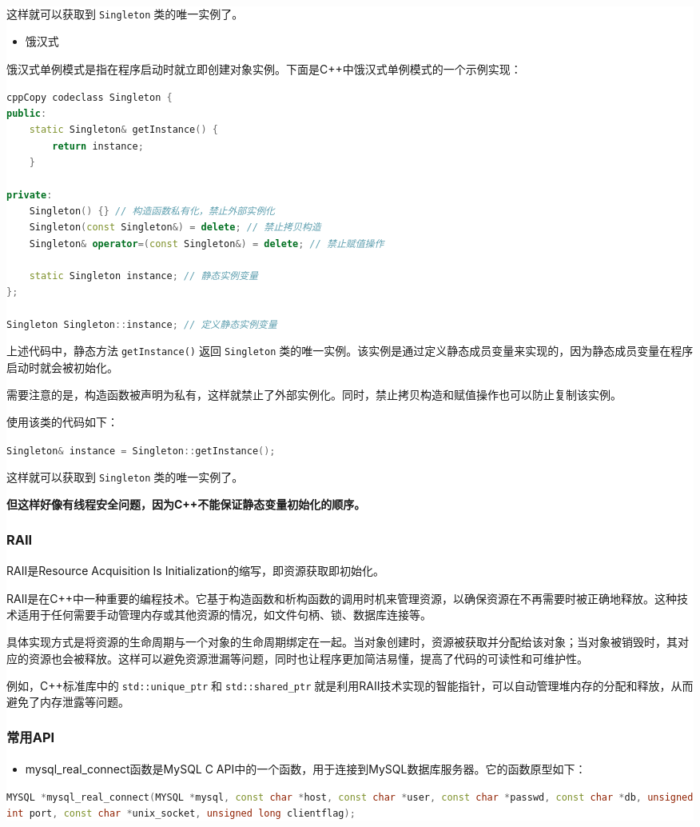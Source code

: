 这样就可以获取到 `Singleton` 类的唯一实例了。

* 饿汉式

饿汉式单例模式是指在程序启动时就立即创建对象实例。下面是C++中饿汉式单例模式的一个示例实现：

```C++
cppCopy codeclass Singleton {
public:
    static Singleton& getInstance() {
        return instance;
    }

private:
    Singleton() {} // 构造函数私有化，禁止外部实例化
    Singleton(const Singleton&) = delete; // 禁止拷贝构造
    Singleton& operator=(const Singleton&) = delete; // 禁止赋值操作

    static Singleton instance; // 静态实例变量
};

Singleton Singleton::instance; // 定义静态实例变量
```

上述代码中，静态方法 `getInstance()` 返回 `Singleton` 类的唯一实例。该实例是通过定义静态成员变量来实现的，因为静态成员变量在程序启动时就会被初始化。

需要注意的是，构造函数被声明为私有，这样就禁止了外部实例化。同时，禁止拷贝构造和赋值操作也可以防止复制该实例。

使用该类的代码如下：

```C++
Singleton& instance = Singleton::getInstance();
```

这样就可以获取到 `Singleton` 类的唯一实例了。

**但这样好像有线程安全问题，因为C++不能保证静态变量初始化的顺序。**

### RAII

RAII是Resource Acquisition Is Initialization的缩写，即资源获取即初始化。

RAII是在C++中一种重要的编程技术。它基于构造函数和析构函数的调用时机来管理资源，以确保资源在不再需要时被正确地释放。这种技术适用于任何需要手动管理内存或其他资源的情况，如文件句柄、锁、数据库连接等。

具体实现方式是将资源的生命周期与一个对象的生命周期绑定在一起。当对象创建时，资源被获取并分配给该对象；当对象被销毁时，其对应的资源也会被释放。这样可以避免资源泄漏等问题，同时也让程序更加简洁易懂，提高了代码的可读性和可维护性。

例如，C++标准库中的 `std::unique_ptr` 和 `std::shared_ptr` 就是利用RAII技术实现的智能指针，可以自动管理堆内存的分配和释放，从而避免了内存泄露等问题。

### 常用API

* mysql_real_connect函数是MySQL C API中的一个函数，用于连接到MySQL数据库服务器。它的函数原型如下：

```C++
MYSQL *mysql_real_connect(MYSQL *mysql, const char *host, const char *user, const char *passwd, const char *db, unsigned int port, const char *unix_socket, unsigned long clientflag);
```
